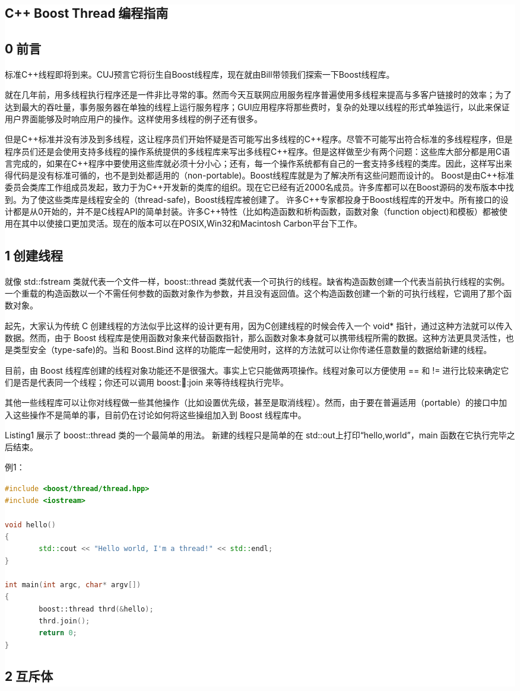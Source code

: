 ## C++ Boost Thread 编程指南

## 0 前言

标准C++线程即将到来。CUJ预言它将衍生自Boost线程库，现在就由Bill带领我们探索一下Boost线程库。
 
就在几年前，用多线程执行程序还是一件非比寻常的事。然而今天互联网应用服务程序普遍使用多线程来提高与多客户链接时的效率；为了达到最大的吞吐量，事务服务器在单独的线程上运行服务程序；GUI应用程序将那些费时，复杂的处理以线程的形式单独运行，以此来保证用户界面能够及时响应用户的操作。这样使用多线程的例子还有很多。
 
但是C++标准并没有涉及到多线程，这让程序员们开始怀疑是否可能写出多线程的C++程序。尽管不可能写出符合标准的多线程程序，但是程序员们还是会使用支持多线程的操作系统提供的多线程库来写出多线程C++程序。但是这样做至少有两个问题：这些库大部分都是用C语言完成的，如果在C++程序中要使用这些库就必须十分小心；还有，每一个操作系统都有自己的一套支持多线程的类库。因此，这样写出来得代码是没有标准可循的，也不是到处都适用的（non-portable)。Boost线程库就是为了解决所有这些问题而设计的。
Boost是由C++标准委员会类库工作组成员发起，致力于为C++开发新的类库的组织。现在它已经有近2000名成员。许多库都可以在Boost源码的发布版本中找到。为了使这些类库是线程安全的（thread-safe)，Boost线程库被创建了。
许多C++专家都投身于Boost线程库的开发中。所有接口的设计都是从0开始的，并不是C线程API的简单封装。许多C++特性（比如构造函数和析构函数，函数对象（function object)和模板）都被使用在其中以使接口更加灵活。现在的版本可以在POSIX,Win32和Macintosh Carbon平台下工作。

## 1 创建线程

就像 std::fstream 类就代表一个文件一样，boost::thread 类就代表一个可执行的线程。缺省构造函数创建一个代表当前执行线程的实例。一个重载的构造函数以一个不需任何参数的函数对象作为参数，并且没有返回值。这个构造函数创建一个新的可执行线程，它调用了那个函数对象。   
 
起先，大家认为传统 C 创建线程的方法似乎比这样的设计更有用，因为C创建线程的时候会传入一个 void* 指针，通过这种方法就可以传入数据。然而，由于 Boost 线程库是使用函数对象来代替函数指针，那么函数对象本身就可以携带线程所需的数据。这种方法更具灵活性，也是类型安全（type-safe)的。当和 Boost.Bind 这样的功能库一起使用时，这样的方法就可以让你传递任意数量的数据给新建的线程。  

目前，由 Boost 线程库创建的线程对象功能还不是很强大。事实上它只能做两项操作。线程对象可以方便使用 == 和 != 进行比较来确定它们是否是代表同一个线程；你还可以调用 boost::thread::join 来等待线程执行完毕。   

其他一些线程库可以让你对线程做一些其他操作（比如设置优先级，甚至是取消线程）。然而，由于要在普遍适用（portable）的接口中加入这些操作不是简单的事，目前仍在讨论如何将这些操组加入到 Boost 线程库中。   
 
Listing1 展示了 boost::thread 类的一个最简单的用法。 新建的线程只是简单的在 std::out上打印“hello,world”，main 函数在它执行完毕之后结束。

例1：
```cpp
#include <boost/thread/thread.hpp>
#include <iostream>

void hello()
{
        std::cout << "Hello world, I'm a thread!" << std::endl;
}

int main(int argc, char* argv[])
{
        boost::thread thrd(&hello);
        thrd.join();
        return 0;
}
```
 
## 2 互斥体
